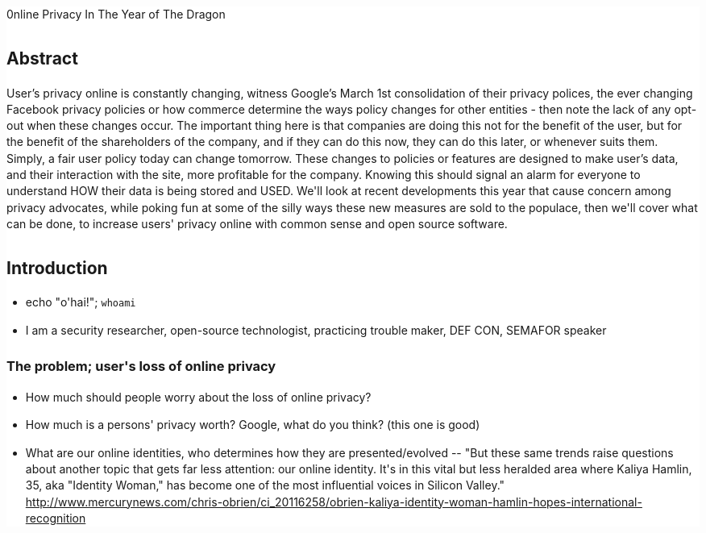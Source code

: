 


0nline Privacy In The Year of The Dragon





## Abstract




User’s privacy online is constantly changing, witness Google’s March 1st consolidation of their privacy polices, the ever changing Facebook privacy policies or how commerce determine the ways policy changes for other entities - then note the lack of any opt-out when these changes occur. The important thing here is that companies are doing this not for the benefit of the user, but for the benefit of the shareholders of the company, and if they can do this now, they can do this later, or whenever suits them. Simply, a fair user policy today can change tomorrow. These changes to policies or features are designed to make user’s data, and their interaction with the site, more profitable for the company. Knowing this should signal an alarm for everyone to understand HOW their data is being stored and USED. We'll look at recent developments this year that cause concern among privacy advocates, while poking fun at some of the silly ways these new measures are sold to the populace, then we'll cover what can be done, to increase users' privacy online with common sense and open source software.





## Introduction





	
  * echo "o'hai!"; `whoami`

	
  * I am a security researcher, open-source technologist, practicing trouble maker, DEF CON, SEMAFOR speaker




### The problem; user's loss of online privacy





	
  * How much should people worry about the loss of online privacy?

	
  * How much is a persons' privacy worth? Google, what do you think? (this one is good)

	
  * What are our online identities, who determines how they are presented/evolved -- "But these same trends raise questions about another topic that gets far less attention: our online identity. It's in this vital but less heralded area where Kaliya Hamlin, 35, aka "Identity Woman," has become one of the most influential voices in Silicon Valley." http://www.mercurynews.com/chris-obrien/ci_20116258/obrien-kaliya-identity-woman-hamlin-hopes-international-recognition
